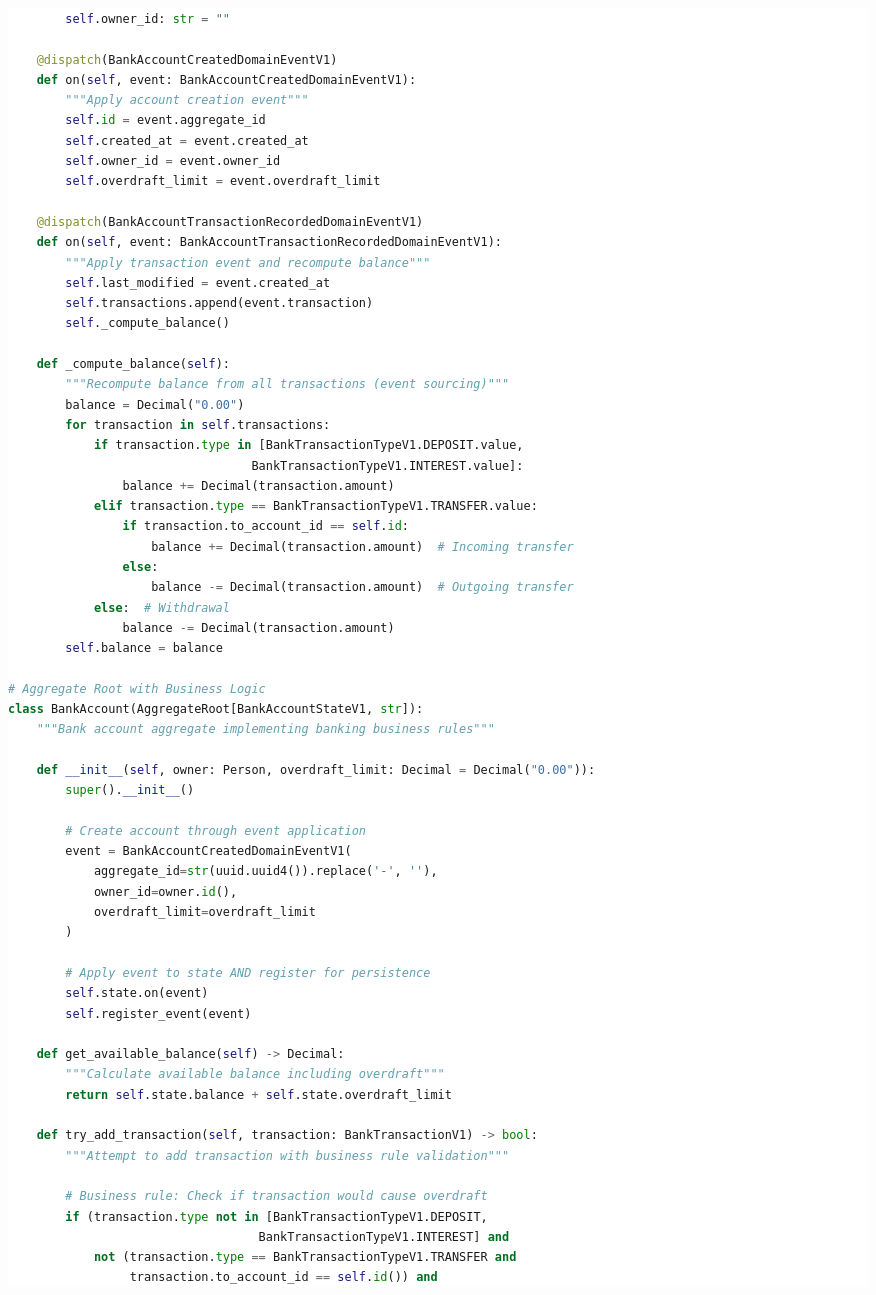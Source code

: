 ```python
        self.owner_id: str = ""

    @dispatch(BankAccountCreatedDomainEventV1)
    def on(self, event: BankAccountCreatedDomainEventV1):
        """Apply account creation event"""
        self.id = event.aggregate_id
        self.created_at = event.created_at
        self.owner_id = event.owner_id
        self.overdraft_limit = event.overdraft_limit

    @dispatch(BankAccountTransactionRecordedDomainEventV1)
    def on(self, event: BankAccountTransactionRecordedDomainEventV1):
        """Apply transaction event and recompute balance"""
        self.last_modified = event.created_at
        self.transactions.append(event.transaction)
        self._compute_balance()

    def _compute_balance(self):
        """Recompute balance from all transactions (event sourcing)"""
        balance = Decimal("0.00")
        for transaction in self.transactions:
            if transaction.type in [BankTransactionTypeV1.DEPOSIT.value,
                                  BankTransactionTypeV1.INTEREST.value]:
                balance += Decimal(transaction.amount)
            elif transaction.type == BankTransactionTypeV1.TRANSFER.value:
                if transaction.to_account_id == self.id:
                    balance += Decimal(transaction.amount)  # Incoming transfer
                else:
                    balance -= Decimal(transaction.amount)  # Outgoing transfer
            else:  # Withdrawal
                balance -= Decimal(transaction.amount)
        self.balance = balance

# Aggregate Root with Business Logic
class BankAccount(AggregateRoot[BankAccountStateV1, str]):
    """Bank account aggregate implementing banking business rules"""

    def __init__(self, owner: Person, overdraft_limit: Decimal = Decimal("0.00")):
        super().__init__()

        # Create account through event application
        event = BankAccountCreatedDomainEventV1(
            aggregate_id=str(uuid.uuid4()).replace('-', ''),
            owner_id=owner.id(),
            overdraft_limit=overdraft_limit
        )

        # Apply event to state AND register for persistence
        self.state.on(event)
        self.register_event(event)

    def get_available_balance(self) -> Decimal:
        """Calculate available balance including overdraft"""
        return self.state.balance + self.state.overdraft_limit

    def try_add_transaction(self, transaction: BankTransactionV1) -> bool:
        """Attempt to add transaction with business rule validation"""

        # Business rule: Check if transaction would cause overdraft
        if (transaction.type not in [BankTransactionTypeV1.DEPOSIT,
                                   BankTransactionTypeV1.INTEREST] and
            not (transaction.type == BankTransactionTypeV1.TRANSFER and
                 transaction.to_account_id == self.id()) and
```